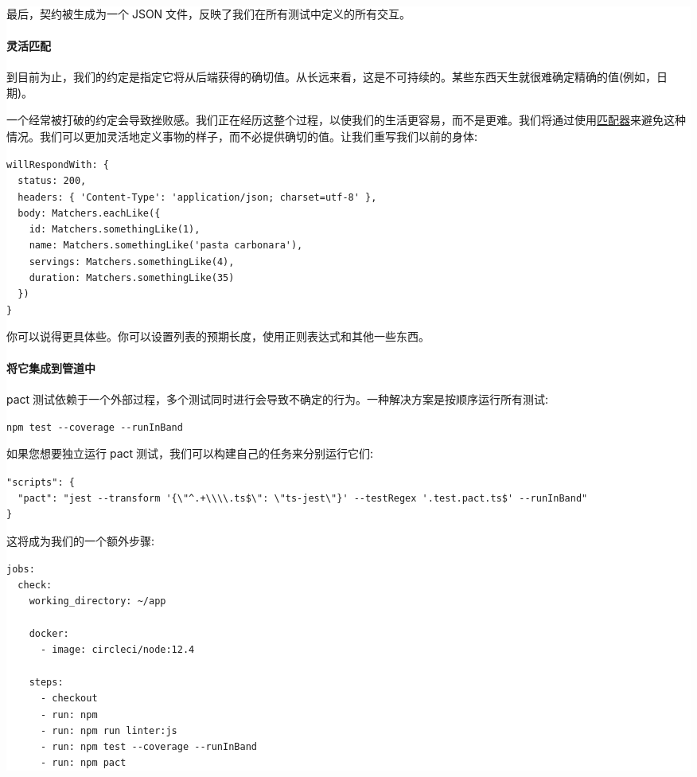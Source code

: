 最后，契约被生成为一个 JSON 文件，反映了我们在所有测试中定义的所有交互。

#### 灵活匹配

到目前为止，我们的约定是指定它将从后端获得的确切值。从长远来看，这是不可持续的。某些东西天生就很难确定精确的值(例如，日期)。

一个经常被打破的约定会导致挫败感。我们正在经历这整个过程，以使我们的生活更容易，而不是更难。我们将通过使用[匹配器](https://docs.pact.io/getting_started/matching)来避免这种情况。我们可以更加灵活地定义事物的样子，而不必提供确切的值。让我们重写我们以前的身体:

```
willRespondWith: {
  status: 200,
  headers: { 'Content-Type': 'application/json; charset=utf-8' },
  body: Matchers.eachLike({
    id: Matchers.somethingLike(1),
    name: Matchers.somethingLike('pasta carbonara'),
    servings: Matchers.somethingLike(4),
    duration: Matchers.somethingLike(35)
  })
} 
```

你可以说得更具体些。你可以设置列表的预期长度，使用正则表达式和其他一些东西。

#### 将它集成到管道中

pact 测试依赖于一个外部过程，多个测试同时进行会导致不确定的行为。一种解决方案是按顺序运行所有测试:

```
npm test --coverage --runInBand 
```

如果您想要独立运行 pact 测试，我们可以构建自己的任务来分别运行它们:

```
"scripts": {
  "pact": "jest --transform '{\"^.+\\\\.ts$\": \"ts-jest\"}' --testRegex '.test.pact.ts$' --runInBand"
} 
```

这将成为我们的一个额外步骤:

```
jobs:
  check:
    working_directory: ~/app

    docker:
      - image: circleci/node:12.4

    steps:
      - checkout
      - run: npm
      - run: npm run linter:js
      - run: npm test --coverage --runInBand
      - run: npm pact 
```
